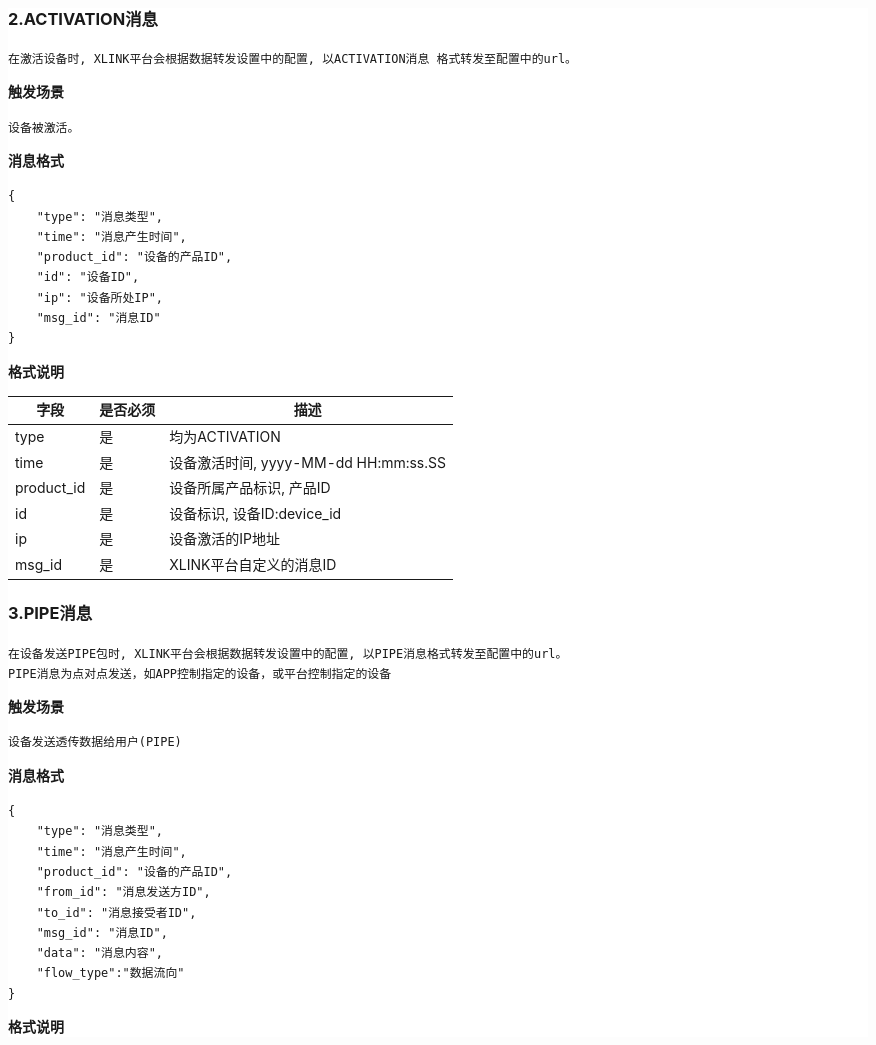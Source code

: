 ### **<a name="active">2.ACTIVATION消息</a>**

	在激活设备时, XLINK平台会根据数据转发设置中的配置, 以ACTIVATION消息 格式转发至配置中的url。

**触发场景**

	设备被激活。

**消息格式**

```
{
	"type": "消息类型",
	"time": "消息产生时间",
	"product_id": "设备的产品ID",
	"id": "设备ID",
	"ip": "设备所处IP",
	"msg_id": "消息ID"
}
```

**格式说明**

字段 | 是否必须 | 描述
---- | ---- | ----
type | 是 | 均为ACTIVATION
time | 是 | 设备激活时间, yyyy-MM-dd HH:mm:ss.SS
product_id | 是 | 设备所属产品标识, 产品ID
id |是 | 设备标识, 设备ID:device_id
ip | 是 | 设备激活的IP地址
msg_id | 是 | XLINK平台自定义的消息ID

### **<a name="pipe">3.PIPE消息</a>**

	在设备发送PIPE包时, XLINK平台会根据数据转发设置中的配置, 以PIPE消息格式转发至配置中的url。
	PIPE消息为点对点发送，如APP控制指定的设备，或平台控制指定的设备

**触发场景**

	设备发送透传数据给用户(PIPE)

**消息格式**

```
{
	"type": "消息类型",
	"time": "消息产生时间",
	"product_id": "设备的产品ID",
	"from_id": "消息发送方ID",
	"to_id": "消息接受者ID",
	"msg_id": "消息ID",
	"data": "消息内容",
	"flow_type":"数据流向"
}
```

**格式说明**
